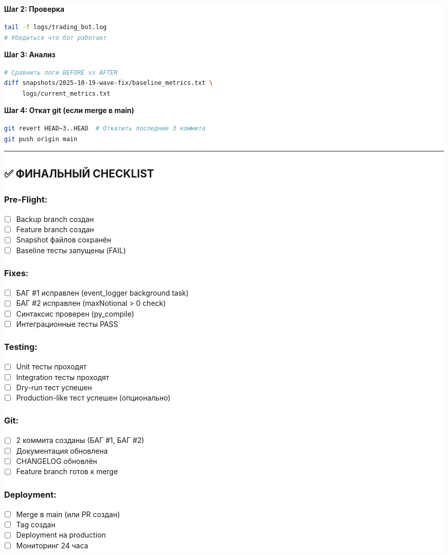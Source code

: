 **Шаг 2: Проверка**
```bash
tail -f logs/trading_bot.log
# Убедиться что бот работает
```

**Шаг 3: Анализ**
```bash
# Сравнить логи BEFORE vs AFTER
diff snapshots/2025-10-19-wave-fix/baseline_metrics.txt \
     logs/current_metrics.txt
```

**Шаг 4: Откат git (если merge в main)**
```bash
git revert HEAD~3..HEAD  # Откатить последние 3 коммита
git push origin main
```

---

## ✅ ФИНАЛЬНЫЙ CHECKLIST

### Pre-Flight:
- [ ] Backup branch создан
- [ ] Feature branch создан
- [ ] Snapshot файлов сохранён
- [ ] Baseline тесты запущены (FAIL)

### Fixes:
- [ ] БАГ #1 исправлен (event_logger background task)
- [ ] БАГ #2 исправлен (maxNotional > 0 check)
- [ ] Синтаксис проверен (py_compile)
- [ ] Интеграционные тесты PASS

### Testing:
- [ ] Unit тесты проходят
- [ ] Integration тесты проходят
- [ ] Dry-run тест успешен
- [ ] Production-like тест успешен (опционально)

### Git:
- [ ] 2 коммита созданы (БАГ #1, БАГ #2)
- [ ] Документация обновлена
- [ ] CHANGELOG обновлён
- [ ] Feature branch готов к merge

### Deployment:
- [ ] Merge в main (или PR создан)
- [ ] Tag создан
- [ ] Deployment на production
- [ ] Мониторинг 24 часа
